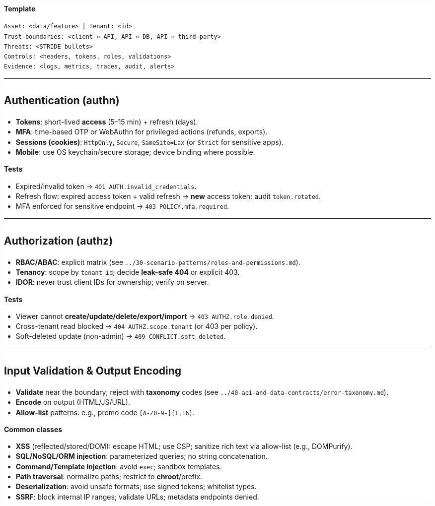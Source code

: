 **Template**

```
Asset: <data/feature> | Tenant: <id>
Trust boundaries: <client ↔ API, API ↔ DB, API ↔ third-party>
Threats: <STRIDE bullets>
Controls: <headers, tokens, roles, validations>
Evidence: <logs, metrics, traces, audit, alerts>
```

---

## Authentication (authn)

- **Tokens**: short-lived **access** (5–15 min) + refresh (days).  
- **MFA**: time-based OTP or WebAuthn for privileged actions (refunds, exports).  
- **Sessions (cookies)**: `HttpOnly`, `Secure`, `SameSite=Lax` (or `Strict` for sensitive apps).  
- **Mobile**: use OS keychain/secure storage; device binding where possible.

**Tests**
- Expired/invalid token → `401 AUTH.invalid_credentials`.  
- Refresh flow: expired access token + valid refresh → **new** access token; audit `token.rotated`.  
- MFA enforced for sensitive endpoint → `403 POLICY.mfa.required`.

---

## Authorization (authz)

- **RBAC/ABAC**: explicit matrix (see `../30-scenario-patterns/roles-and-permissions.md`).  
- **Tenancy**: scope by `tenant_id`; decide **leak-safe 404** or explicit 403.  
- **IDOR**: never trust client IDs for ownership; verify on server.

**Tests**
- Viewer cannot **create/update/delete/export/import** → `403 AUTHZ.role.denied`.  
- Cross-tenant read blocked → `404 AUTHZ.scope.tenant` (or 403 per policy).  
- Soft-deleted update (non-admin) → `409 CONFLICT.soft_deleted`.

---

## Input Validation & Output Encoding

- **Validate** near the boundary; reject with **taxonomy** codes (see `../40-api-and-data-contracts/error-taxonomy.md`).  
- **Encode** on output (HTML/JS/URL).  
- **Allow-list** patterns: e.g., promo code `[A-Z0-9-]{1,16}`.

**Common classes**
- **XSS** (reflected/stored/DOM): escape HTML; use CSP; sanitize rich text via allow-list (e.g., DOMPurify).  
- **SQL/NoSQL/ORM injection**: parameterized queries; no string concatenation.  
- **Command/Template injection**: avoid `exec`; sandbox templates.  
- **Path traversal**: normalize paths; restrict to **chroot**/prefix.  
- **Deserialization**: avoid unsafe formats; use signed tokens; whitelist types.  
- **SSRF**: block internal IP ranges; validate URLs; metadata endpoints denied.
